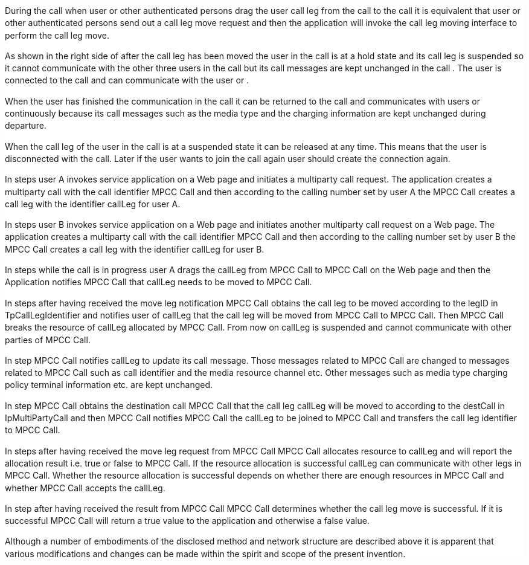 During the call when user or other authenticated persons drag the user call leg from the call to the call it is equivalent that user or other authenticated persons send out a call leg move request and then the application will invoke the call leg moving interface to perform the call leg move.

As shown in the right side of after the call leg has been moved the user in the call is at a hold state and its call leg is suspended so it cannot communicate with the other three users in the call but its call messages are kept unchanged in the call . The user is connected to the call and can communicate with the user or .

When the user has finished the communication in the call it can be returned to the call and communicates with users or continuously because its call messages such as the media type and the charging information are kept unchanged during departure.

When the call leg of the user in the call is at a suspended state it can be released at any time. This means that the user is disconnected with the call. Later if the user wants to join the call again user should create the connection again.

In steps user A invokes service application on a Web page and initiates a multiparty call request. The application creates a multiparty call with the call identifier MPCC Call and then according to the calling number set by user A the MPCC Call creates a call leg with the identifier callLeg for user A.

In steps user B invokes service application on a Web page and initiates another multiparty call request on a Web page. The application creates a multiparty call with the call identifier MPCC Call and then according to the calling number set by user B the MPCC Call creates a call leg with the identifier callLeg for user B.

In steps while the call is in progress user A drags the callLeg from MPCC Call to MPCC Call on the Web page and then the Application notifies MPCC Call that callLeg needs to be moved to MPCC Call.

In steps after having received the move leg notification MPCC Call obtains the call leg to be moved according to the legID in TpCallLegIdentifier and notifies user of callLeg that the call leg will be moved from MPCC Call to MPCC Call. Then MPCC Call breaks the resource of callLeg allocated by MPCC Call. From now on callLeg is suspended and cannot communicate with other parties of MPCC Call.

In step MPCC Call notifies callLeg to update its call message. Those messages related to MPCC Call are changed to messages related to MPCC Call such as call identifier and the media resource channel etc. Other messages such as media type charging policy terminal information etc. are kept unchanged.

In step MPCC Call obtains the destination call MPCC Call that the call leg callLeg will be moved to according to the destCall in IpMultiPartyCall and then MPCC Call notifies MPCC Call the callLeg to be joined to MPCC Call and transfers the call leg identifier to MPCC Call.

In steps after having received the move leg request from MPCC Call MPCC Call allocates resource to callLeg and will report the allocation result i.e. true or false to MPCC Call. If the resource allocation is successful callLeg can communicate with other legs in MPCC Call. Whether the resource allocation is successful depends on whether there are enough resources in MPCC Call and whether MPCC Call accepts the callLeg.

In step after having received the result from MPCC Call MPCC Call determines whether the call leg move is successful. If it is successful MPCC Call will return a true value to the application and otherwise a false value.

Although a number of embodiments of the disclosed method and network structure are described above it is apparent that various modifications and changes can be made within the spirit and scope of the present invention.

